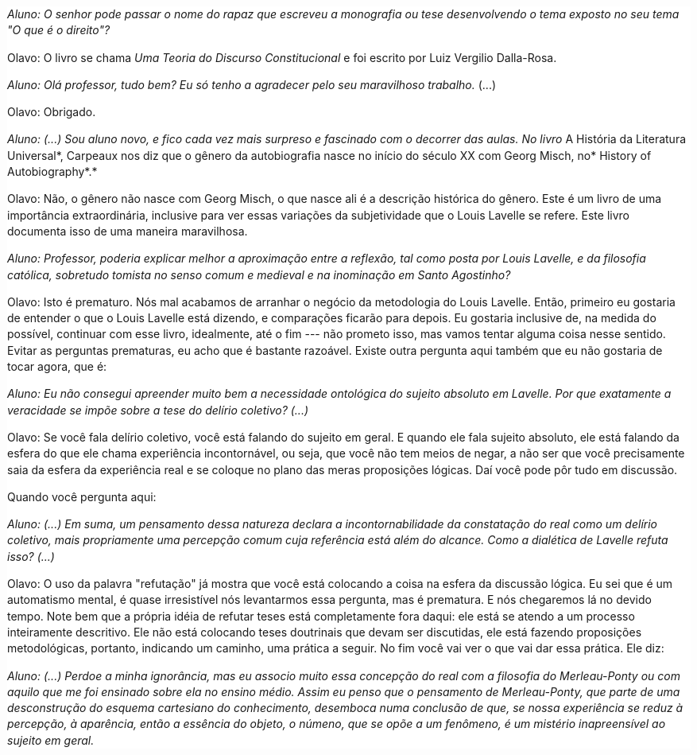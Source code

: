 *Aluno: O senhor pode passar o nome do rapaz que escreveu a monografia ou tese desenvolvendo o tema exposto no seu tema "O que é o direito"?*

Olavo: O livro se chama *Uma Teoria do Discurso Constitucional* e foi escrito por Luiz Vergilio Dalla-Rosa.

*Aluno: Olá professor, tudo bem? Eu só tenho a agradecer pelo seu maravilhoso trabalho.* (\...)

Olavo: Obrigado.

*Aluno: (\...) Sou aluno novo, e fico cada vez mais surpreso e fascinado com o decorrer das aulas. No livro* A História da Literatura Universal*, Carpeaux nos diz que o gênero da autobiografia nasce no início do século XX com Georg Misch, no* History of Autobiography*.*

Olavo: Não, o gênero não nasce com Georg Misch, o que nasce ali é a descrição histórica do gênero. Este é um livro de uma importância extraordinária, inclusive para ver essas variações da subjetividade que o Louis Lavelle se refere. Este livro documenta isso de uma maneira maravilhosa.

*Aluno: Professor, poderia explicar melhor a aproximação entre a reflexão, tal como posta por Louis Lavelle, e da filosofia católica, sobretudo tomista no senso comum e medieval e na inominação em Santo Agostinho?*

Olavo: Isto é prematuro. Nós mal acabamos de arranhar o negócio da metodologia do Louis Lavelle. Então, primeiro eu gostaria de entender o que o Louis Lavelle está dizendo, e comparações ficarão para depois. Eu gostaria inclusive de, na medida do possível, continuar com esse livro, idealmente, até o fim --- não prometo isso, mas vamos tentar alguma coisa nesse sentido. Evitar as perguntas prematuras, eu acho que é bastante razoável. Existe outra pergunta aqui também que eu não gostaria de tocar agora, que é:

*Aluno: Eu não consegui apreender muito bem a necessidade ontológica do sujeito absoluto em Lavelle. Por que exatamente a veracidade se impõe sobre a tese do delírio coletivo? (\...)*

Olavo: Se você fala delírio coletivo, você está falando do sujeito em geral. E quando ele fala sujeito absoluto, ele está falando da esfera do que ele chama experiência incontornável, ou seja, que você não tem meios de negar, a não ser que você precisamente saia da esfera da experiência real e se coloque no plano das meras proposições lógicas. Daí você pode pôr tudo em discussão.

Quando você pergunta aqui:

*Aluno: (\...) Em suma, um pensamento dessa natureza declara a incontornabilidade da constatação do real como um delírio coletivo, mais propriamente uma percepção comum cuja referência está além do alcance. Como a dialética de Lavelle refuta isso? (\...)*

Olavo: O uso da palavra "refutação" já mostra que você está colocando a coisa na esfera da discussão lógica. Eu sei que é um automatismo mental, é quase irresistível nós levantarmos essa pergunta, mas é prematura. E nós chegaremos lá no devido tempo. Note bem que a própria idéia de refutar teses está completamente fora daqui: ele está se atendo a um processo inteiramente descritivo. Ele não está colocando teses doutrinais que devam ser discutidas, ele está fazendo proposições metodológicas, portanto, indicando um caminho, uma prática a seguir. No fim você vai ver o que vai dar essa prática. Ele diz:

*Aluno: (\...) Perdoe a minha ignorância, mas eu associo muito essa concepção do real com a filosofia do Merleau-Ponty ou com aquilo que me foi ensinado sobre ela no ensino médio. Assim eu penso que o pensamento de Merleau-Ponty, que parte de uma desconstrução do esquema cartesiano do conhecimento, desemboca numa conclusão de que, se nossa experiência se reduz à percepção, à aparência, então a essência do objeto, o númeno, que se opõe a um fenômeno, é um mistério inapreensível ao sujeito em geral.*
